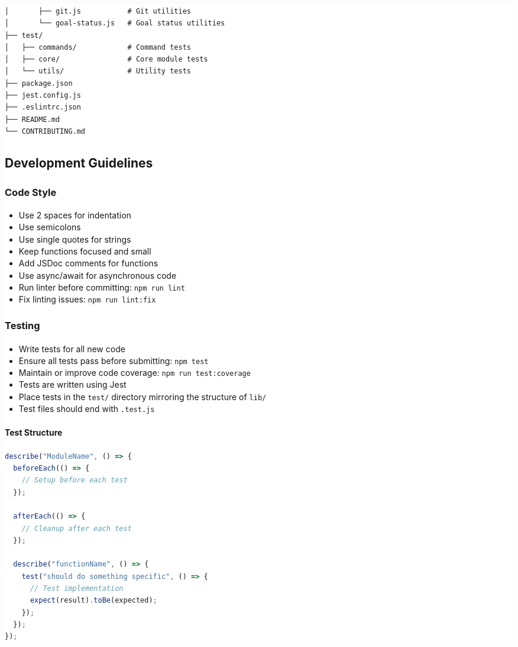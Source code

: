 ```
│       ├── git.js           # Git utilities
│       └── goal-status.js   # Goal status utilities
├── test/
│   ├── commands/            # Command tests
│   ├── core/                # Core module tests
│   └── utils/               # Utility tests
├── package.json
├── jest.config.js
├── .eslintrc.json
├── README.md
└── CONTRIBUTING.md
```

## Development Guidelines

### Code Style

- Use 2 spaces for indentation
- Use semicolons
- Use single quotes for strings
- Keep functions focused and small
- Add JSDoc comments for functions
- Use async/await for asynchronous code
- Run linter before committing: `npm run lint`
- Fix linting issues: `npm run lint:fix`

### Testing

- Write tests for all new code
- Ensure all tests pass before submitting: `npm test`
- Maintain or improve code coverage: `npm run test:coverage`
- Tests are written using Jest
- Place tests in the `test/` directory mirroring the structure of `lib/`
- Test files should end with `.test.js`

#### Test Structure

```javascript
describe("ModuleName", () => {
  beforeEach(() => {
    // Setup before each test
  });

  afterEach(() => {
    // Cleanup after each test
  });

  describe("functionName", () => {
    test("should do something specific", () => {
      // Test implementation
      expect(result).toBe(expected);
    });
  });
});
```
